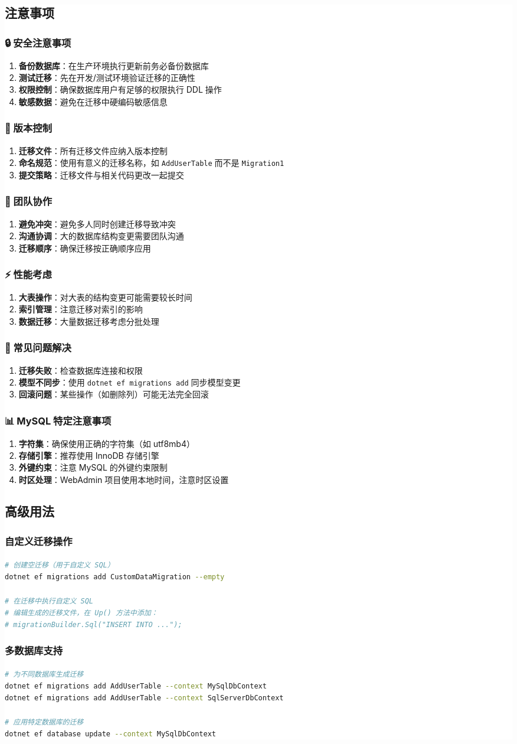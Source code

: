 ## 注意事项

### 🔒 安全注意事项
1. **备份数据库**：在生产环境执行更新前务必备份数据库
2. **测试迁移**：先在开发/测试环境验证迁移的正确性
3. **权限控制**：确保数据库用户有足够的权限执行 DDL 操作
4. **敏感数据**：避免在迁移中硬编码敏感信息

### 📝 版本控制
1. **迁移文件**：所有迁移文件应纳入版本控制
2. **命名规范**：使用有意义的迁移名称，如 `AddUserTable` 而不是 `Migration1`
3. **提交策略**：迁移文件与相关代码更改一起提交

### 👥 团队协作
1. **避免冲突**：避免多人同时创建迁移导致冲突
2. **沟通协调**：大的数据库结构变更需要团队沟通
3. **迁移顺序**：确保迁移按正确顺序应用

### ⚡ 性能考虑
1. **大表操作**：对大表的结构变更可能需要较长时间
2. **索引管理**：注意迁移对索引的影响
3. **数据迁移**：大量数据迁移考虑分批处理

### 🐛 常见问题解决
1. **迁移失败**：检查数据库连接和权限
2. **模型不同步**：使用 `dotnet ef migrations add` 同步模型变更
3. **回滚问题**：某些操作（如删除列）可能无法完全回滚

### 📊 MySQL 特定注意事项
1. **字符集**：确保使用正确的字符集（如 utf8mb4）
2. **存储引擎**：推荐使用 InnoDB 存储引擎
3. **外键约束**：注意 MySQL 的外键约束限制
4. **时区处理**：WebAdmin 项目使用本地时间，注意时区设置

## 高级用法

### 自定义迁移操作
```bash
# 创建空迁移（用于自定义 SQL）
dotnet ef migrations add CustomDataMigration --empty

# 在迁移中执行自定义 SQL
# 编辑生成的迁移文件，在 Up() 方法中添加：
# migrationBuilder.Sql("INSERT INTO ...");
```

### 多数据库支持
```bash
# 为不同数据库生成迁移
dotnet ef migrations add AddUserTable --context MySqlDbContext
dotnet ef migrations add AddUserTable --context SqlServerDbContext

# 应用特定数据库的迁移
dotnet ef database update --context MySqlDbContext
```
